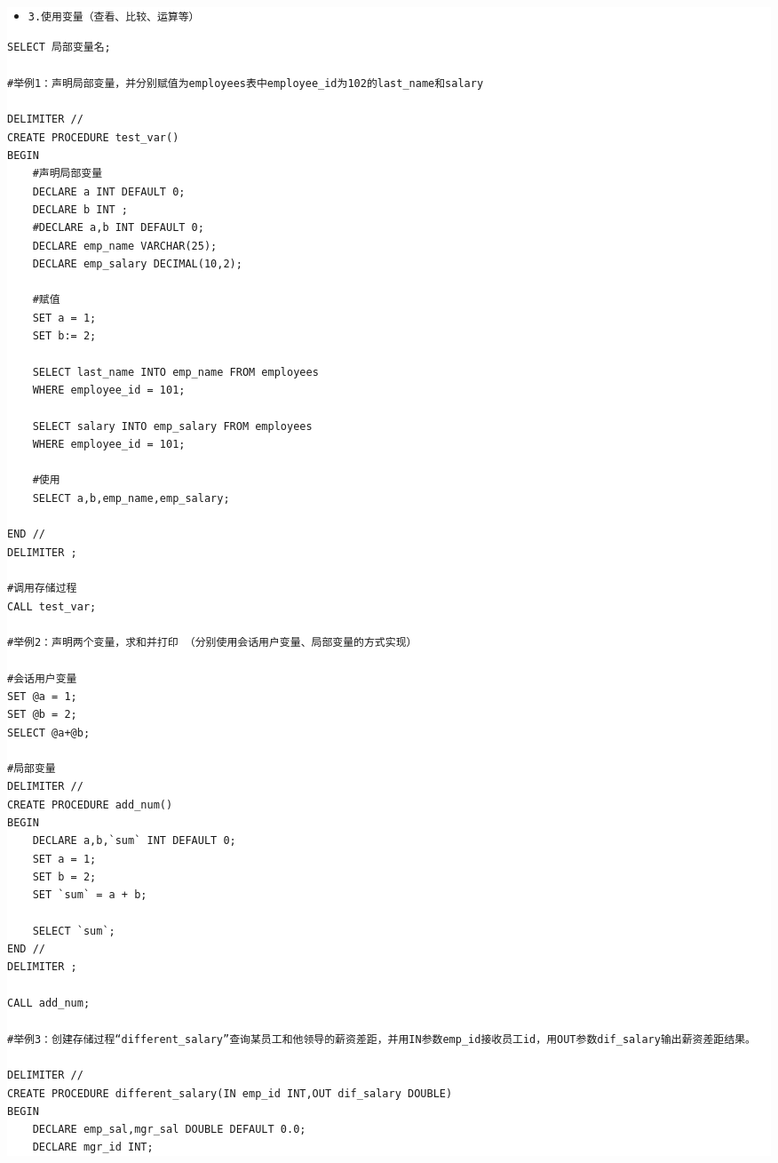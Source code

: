 - `3.使用变量（查看、比较、运算等）`
```mysql
SELECT 局部变量名;

#举例1：声明局部变量，并分别赋值为employees表中employee_id为102的last_name和salary

DELIMITER //
CREATE PROCEDURE test_var()
BEGIN
	#声明局部变量
	DECLARE a INT DEFAULT 0;
	DECLARE b INT ;
	#DECLARE a,b INT DEFAULT 0; 
	DECLARE emp_name VARCHAR(25);
	DECLARE emp_salary DECIMAL(10,2);
	
	#赋值
	SET a = 1;
	SET b:= 2;
	
	SELECT last_name INTO emp_name FROM employees 
	WHERE employee_id = 101;
	
	SELECT salary INTO emp_salary FROM employees
	WHERE employee_id = 101;
	
	#使用
	SELECT a,b,emp_name,emp_salary;
	
END //
DELIMITER ;

#调用存储过程
CALL test_var;

#举例2：声明两个变量，求和并打印 （分别使用会话用户变量、局部变量的方式实现）

#会话用户变量
SET @a = 1;
SET @b = 2;
SELECT @a+@b;

#局部变量
DELIMITER //
CREATE PROCEDURE add_num()
BEGIN
	DECLARE a,b,`sum` INT DEFAULT 0;
	SET a = 1;
	SET b = 2;
	SET `sum` = a + b;
	
	SELECT `sum`;
END //
DELIMITER ;

CALL add_num;

#举例3：创建存储过程“different_salary”查询某员工和他领导的薪资差距，并用IN参数emp_id接收员工id，用OUT参数dif_salary输出薪资差距结果。

DELIMITER //
CREATE PROCEDURE different_salary(IN emp_id INT,OUT dif_salary DOUBLE)
BEGIN
	DECLARE emp_sal,mgr_sal DOUBLE DEFAULT 0.0;
	DECLARE mgr_id INT;
```